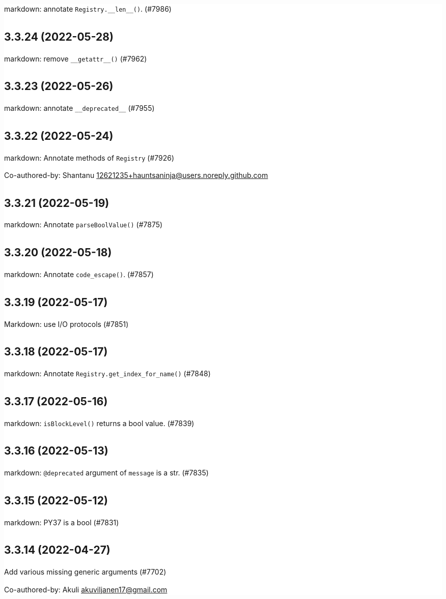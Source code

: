 markdown: annotate `Registry.__len__()`. (#7986)

## 3.3.24 (2022-05-28)

markdown: remove `__getattr__()` (#7962)

## 3.3.23 (2022-05-26)

markdown: annotate `__deprecated__` (#7955)

## 3.3.22 (2022-05-24)

markdown: Annotate methods of `Registry` (#7926)

Co-authored-by: Shantanu <12621235+hauntsaninja@users.noreply.github.com>

## 3.3.21 (2022-05-19)

markdown: Annotate `parseBoolValue()` (#7875)

## 3.3.20 (2022-05-18)

markdown: Annotate `code_escape()`. (#7857)

## 3.3.19 (2022-05-17)

Markdown: use I/O protocols (#7851)

## 3.3.18 (2022-05-17)

markdown: Annotate `Registry.get_index_for_name()` (#7848)

## 3.3.17 (2022-05-16)

markdown: `isBlockLevel()` returns a bool value. (#7839)

## 3.3.16 (2022-05-13)

markdown: `@deprecated` argument of `message` is a str. (#7835)

## 3.3.15 (2022-05-12)

markdown: PY37 is a bool (#7831)

## 3.3.14 (2022-04-27)

Add various missing generic arguments (#7702)

Co-authored-by: Akuli <akuviljanen17@gmail.com>
